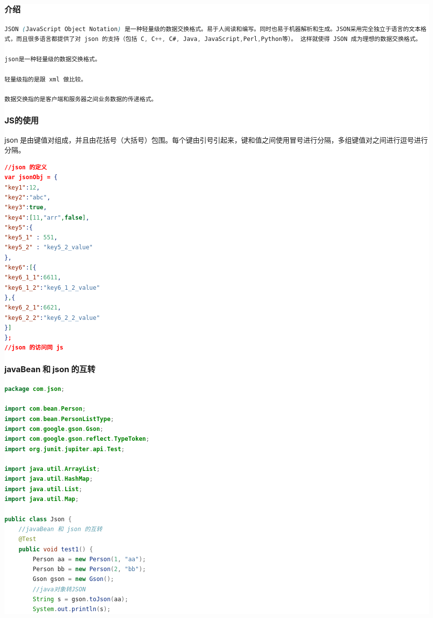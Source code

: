 ### 介绍

```css
JSON (JavaScript Object Notation) 是一种轻量级的数据交换格式。易于人阅读和编写。同时也易于机器解析和生成。JSON采用完全独立于语言的文本格式，而且很多语言都提供了对 json 的支持（包括 C, C++, C#, Java, JavaScript,Perl,Python等）。 这样就使得 JSON 成为理想的数据交换格式。

json是一种轻量级的数据交换格式。

轻量级指的是跟 xml 做比较。

数据交换指的是客户端和服务器之间业务数据的传递格式。
```

### JS的使用

json 是由键值对组成，并且由花括号（大括号）包围。每个键由引号引起来，键和值之间使用冒号进行分隔，多组键值对之间进行逗号进行分隔。

```json
//json 的定义
var jsonObj = {
"key1":12,
"key2":"abc",
"key3":true,
"key4":[11,"arr",false],
"key5":{
"key5_1" : 551,
"key5_2" : "key5_2_value"
},
"key6":[{
"key6_1_1":6611,
"key6_1_2":"key6_1_2_value"
},{
"key6_2_1":6621,
"key6_2_2":"key6_2_2_value"
}]
};
//json 的访问同 js
```

### javaBean 和 json 的互转

```java
package com.json;

import com.bean.Person;
import com.bean.PersonListType;
import com.google.gson.Gson;
import com.google.gson.reflect.TypeToken;
import org.junit.jupiter.api.Test;

import java.util.ArrayList;
import java.util.HashMap;
import java.util.List;
import java.util.Map;

public class Json {
    //javaBean 和 json 的互转
    @Test
    public void test1() {
        Person aa = new Person(1, "aa");
        Person bb = new Person(2, "bb");
        Gson gson = new Gson();
        //java对象转JSON
        String s = gson.toJson(aa);
        System.out.println(s);
```